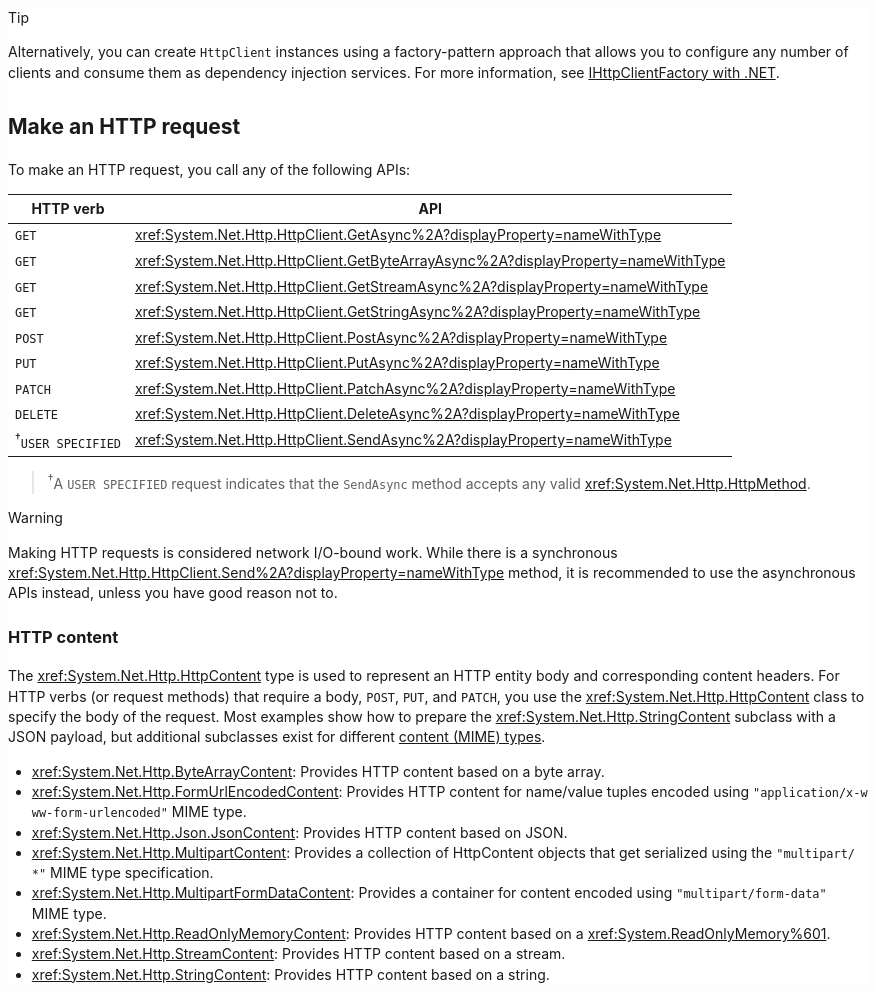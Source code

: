 > [!TIP]
> Alternatively, you can create `HttpClient` instances using a factory-pattern approach that allows you to configure any number of clients and consume them as dependency injection services. For more information, see [IHttpClientFactory with .NET](../../../core/extensions/httpclient-factory.md).

## Make an HTTP request

To make an HTTP request, you call any of the following APIs:

| HTTP verb                    | API                                                                                 |
|------------------------------|-------------------------------------------------------------------------------------|
| `GET`                        | <xref:System.Net.Http.HttpClient.GetAsync%2A?displayProperty=nameWithType>          |
| `GET`                        | <xref:System.Net.Http.HttpClient.GetByteArrayAsync%2A?displayProperty=nameWithType> |
| `GET`                        | <xref:System.Net.Http.HttpClient.GetStreamAsync%2A?displayProperty=nameWithType>    |
| `GET`                        | <xref:System.Net.Http.HttpClient.GetStringAsync%2A?displayProperty=nameWithType>    |
| `POST`                       | <xref:System.Net.Http.HttpClient.PostAsync%2A?displayProperty=nameWithType>         |
| `PUT`                        | <xref:System.Net.Http.HttpClient.PutAsync%2A?displayProperty=nameWithType>          |
| `PATCH`                      | <xref:System.Net.Http.HttpClient.PatchAsync%2A?displayProperty=nameWithType>        |
| `DELETE`                     | <xref:System.Net.Http.HttpClient.DeleteAsync%2A?displayProperty=nameWithType>       |
| <sup>†</sup>`USER SPECIFIED` | <xref:System.Net.Http.HttpClient.SendAsync%2A?displayProperty=nameWithType>         |

> <sup>†</sup>A `USER SPECIFIED` request indicates that the `SendAsync` method accepts any valid <xref:System.Net.Http.HttpMethod>.

> [!WARNING]
> Making HTTP requests is considered network I/O-bound work. While there is a synchronous <xref:System.Net.Http.HttpClient.Send%2A?displayProperty=nameWithType> method, it is recommended to use the asynchronous APIs instead, unless you have good reason not to.

### HTTP content

The <xref:System.Net.Http.HttpContent> type is used to represent an HTTP entity body and corresponding content headers. For HTTP verbs (or request methods) that require a body, `POST`, `PUT`, and `PATCH`, you use the <xref:System.Net.Http.HttpContent> class to specify the body of the request. Most examples show how to prepare the  <xref:System.Net.Http.StringContent> subclass with a JSON payload, but additional subclasses exist for different [content (MIME) types](https://developer.mozilla.org/docs/Web/HTTP/Basics_of_HTTP/MIME_types).

- <xref:System.Net.Http.ByteArrayContent>: Provides HTTP content based on a byte array.
- <xref:System.Net.Http.FormUrlEncodedContent>: Provides HTTP content for name/value tuples encoded using `"application/x-www-form-urlencoded"` MIME type.
- <xref:System.Net.Http.Json.JsonContent>: Provides HTTP content based on JSON.
- <xref:System.Net.Http.MultipartContent>: Provides a collection of HttpContent objects that get serialized using the `"multipart/*"` MIME type specification.
- <xref:System.Net.Http.MultipartFormDataContent>: Provides a container for content encoded using `"multipart/form-data"` MIME type.
- <xref:System.Net.Http.ReadOnlyMemoryContent>: Provides HTTP content based on a <xref:System.ReadOnlyMemory%601>.
- <xref:System.Net.Http.StreamContent>: Provides HTTP content based on a stream.
- <xref:System.Net.Http.StringContent>: Provides HTTP content based on a string.
